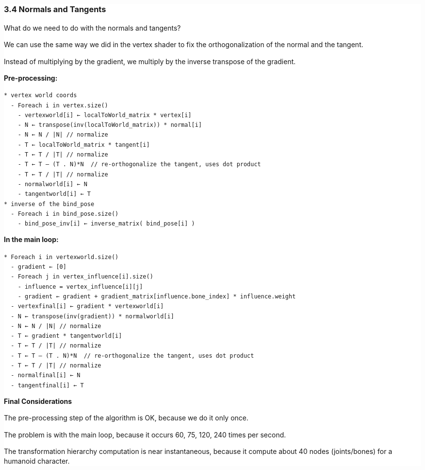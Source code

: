 
### 3.4 Normals and Tangents

What do we need to do with the normals and tangents?

We can use the same way we did in the vertex shader to fix the orthogonalization of the normal and the tangent.

Instead of multiplying by the gradient, we multiply by the inverse transpose of the gradient.

__Pre-processing:__

```text
* vertex world coords
  - Foreach i in vertex.size()
    - vertexworld[i] ← localToWorld_matrix * vertex[i]
    - N ← transpose(inv(localToWorld_matrix)) * normal[i]
    - N ← N / |N| // normalize
    - T ← localToWorld_matrix * tangent[i]
    - T ← T / |T| // normalize
    - T ← T – (T . N)*N  // re-orthogonalize the tangent, uses dot product
    - T ← T / |T| // normalize
    - normalworld[i] ← N
    - tangentworld[i] ← T
* inverse of the bind_pose
  - Foreach i in bind_pose.size()
    - bind_pose_inv[i] ← inverse_matrix( bind_pose[i] )
```

__In the main loop:__

```text
* Foreach i in vertexworld.size()
  - gradient ← [0]
  - Foreach j in vertex_influence[i].size()
    - influence = vertex_influence[i][j]
    - gradient ← gradient + gradient_matrix[influence.bone_index] * influence.weight
  - vertexfinal[i] ← gradient * vertexworld[i]
  - N ← transpose(inv(gradient)) * normalworld[i]
  - N ← N / |N| // normalize
  - T ← gradient * tangentworld[i]
  - T ← T / |T| // normalize
  - T ← T – (T . N)*N  // re-orthogonalize the tangent, uses dot product
  - T ← T / |T| // normalize
  - normalfinal[i] ← N
  - tangentfinal[i] ← T
```

__Final Considerations__

The pre-processing step of the algorithm is OK, because we do it only once.

The problem is with the main loop, because it occurs 60, 75, 120, 240 times per second.

The transformation hierarchy computation is near instantaneous, because it compute about 40 nodes (joints/bones) for a humanoid character.
